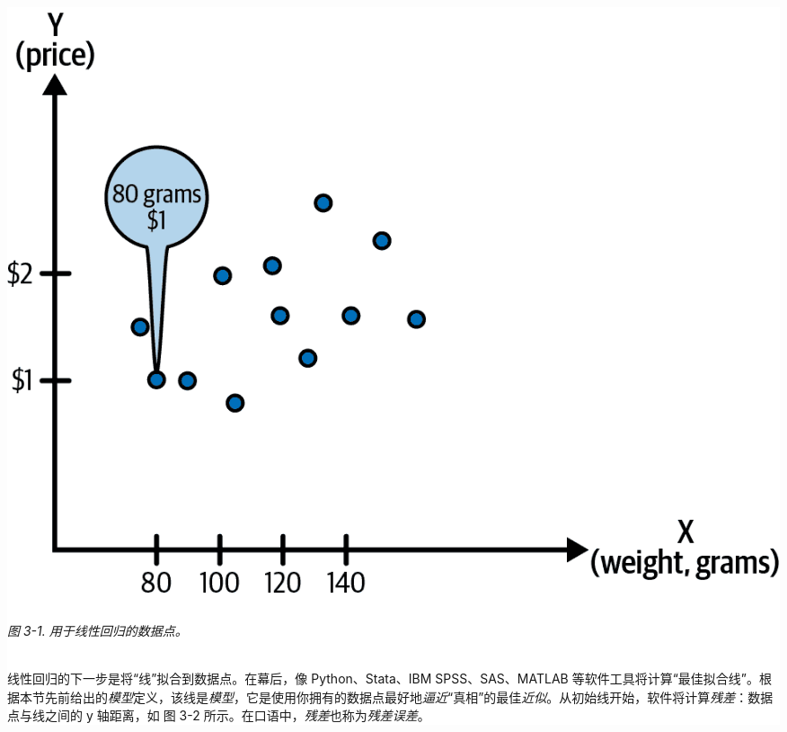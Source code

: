 ![线性回归](img/mlin_0301.png)

###### 图 3-1\. 用于线性回归的数据点。

线性回归的下一步是将“线”拟合到数据点。在幕后，像 Python、Stata、IBM SPSS、SAS、MATLAB 等软件工具将计算“最佳拟合线”。根据本节先前给出的*模型*定义，该线是*模型*，它是使用你拥有的数据点最好地*逼近*“真相”的最佳*近似*。从初始线开始，软件将计算*残差*：数据点与线之间的 y 轴距离，如 图 3-2 所示。在口语中，*残差*也称为*残差误差*。
